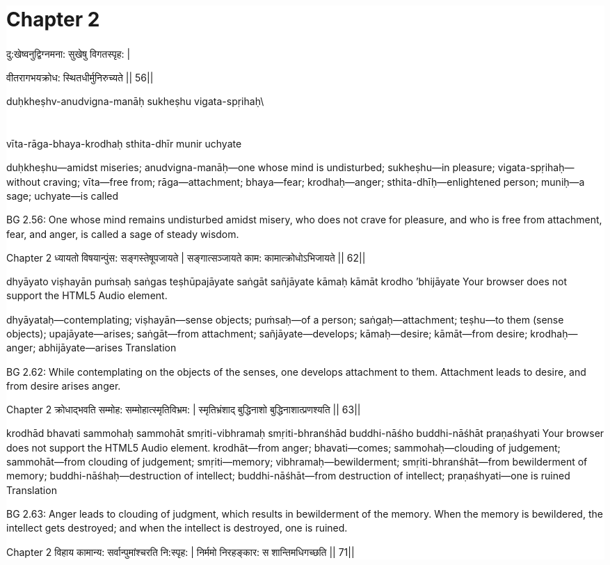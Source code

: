 
# Chapter 2

दु:खेष्वनुद्विग्नमना: सुखेषु विगतस्पृह: |


वीतरागभयक्रोध: स्थितधीर्मुनिरुच्यते || 56||


duḥkheṣhv-anudvigna-manāḥ sukheṣhu vigata-spṛihaḥ\\ \
\
\
vīta-rāga-bhaya-krodhaḥ sthita-dhīr munir uchyate


 duḥkheṣhu—amidst miseries; anudvigna-manāḥ—one whose mind is undisturbed; sukheṣhu—in pleasure; vigata-spṛihaḥ—without craving; vīta—free from; rāga—attachment; bhaya—fear; krodhaḥ—anger; sthita-dhīḥ—enlightened person; muniḥ—a sage; uchyate—is called 

BG 2.56: One whose mind remains undisturbed amidst misery, who does not crave for pleasure, and who is free from attachment, fear, and anger, is called a sage of steady wisdom. 


Chapter 2
ध्यायतो विषयान्पुंस: सङ्गस्तेषूपजायते |
सङ्गात्सञ्जायते काम: कामात्क्रोधोऽभिजायते || 62||

dhyāyato viṣhayān puṁsaḥ saṅgas teṣhūpajāyate
saṅgāt sañjāyate kāmaḥ kāmāt krodho ’bhijāyate
Your browser does not support the HTML5 Audio element. 

 dhyāyataḥ—contemplating; viṣhayān—sense objects; puṁsaḥ—of a person; saṅgaḥ—attachment; teṣhu—to them (sense objects); upajāyate—arises; saṅgāt—from attachment; sañjāyate—develops; kāmaḥ—desire; kāmāt—from desire; krodhaḥ—anger; abhijāyate—arises
Translation

BG 2.62: While contemplating on the objects of the senses, one develops attachment to them. Attachment leads to desire, and from desire arises anger.



Chapter 2
क्रोधाद्भवति सम्मोह: सम्मोहात्स्मृतिविभ्रम: |
स्मृतिभ्रंशाद् बुद्धिनाशो बुद्धिनाशात्प्रणश्यति || 63||

krodhād bhavati sammohaḥ sammohāt smṛiti-vibhramaḥ
smṛiti-bhranśhād buddhi-nāśho buddhi-nāśhāt praṇaśhyati
Your browser does not support the HTML5 Audio element.
krodhāt—from anger; bhavati—comes; sammohaḥ—clouding of judgement; sammohāt—from clouding of judgement; smṛiti—memory; vibhramaḥ—bewilderment; smṛiti-bhranśhāt—from bewilderment of memory; buddhi-nāśhaḥ—destruction of intellect; buddhi-nāśhāt—from destruction of intellect; praṇaśhyati—one is ruined
Translation

BG 2.63: Anger leads to clouding of judgment, which results in bewilderment of the memory. When the memory is bewildered, the intellect gets destroyed; and when the intellect is destroyed, one is ruined.


Chapter 2
विहाय कामान्य: सर्वान्पुमांश्चरति नि:स्पृह: |
निर्ममो निरहङ्कार: स शान्तिमधिगच्छति || 71||
